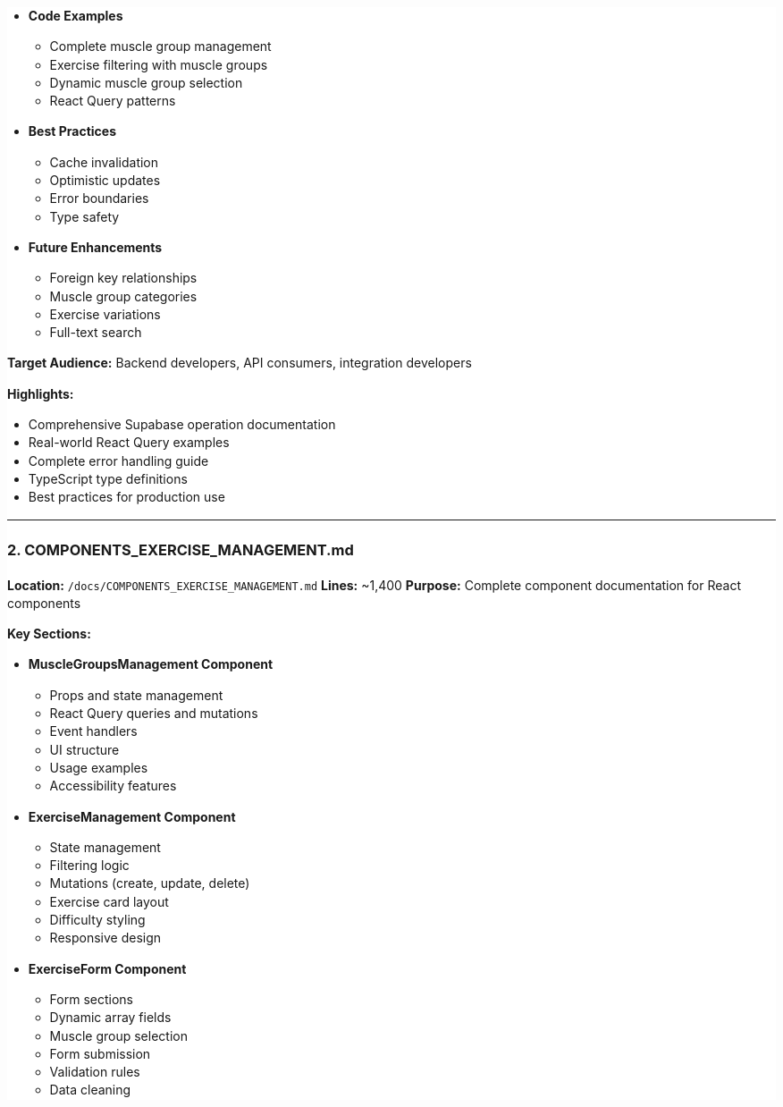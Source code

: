 - **Code Examples**
  - Complete muscle group management
  - Exercise filtering with muscle groups
  - Dynamic muscle group selection
  - React Query patterns

- **Best Practices**
  - Cache invalidation
  - Optimistic updates
  - Error boundaries
  - Type safety

- **Future Enhancements**
  - Foreign key relationships
  - Muscle group categories
  - Exercise variations
  - Full-text search

**Target Audience:** Backend developers, API consumers, integration developers

**Highlights:**
- Comprehensive Supabase operation documentation
- Real-world React Query examples
- Complete error handling guide
- TypeScript type definitions
- Best practices for production use

---

### 2. COMPONENTS_EXERCISE_MANAGEMENT.md

**Location:** `/docs/COMPONENTS_EXERCISE_MANAGEMENT.md`
**Lines:** ~1,400
**Purpose:** Complete component documentation for React components

**Key Sections:**
- **MuscleGroupsManagement Component**
  - Props and state management
  - React Query queries and mutations
  - Event handlers
  - UI structure
  - Usage examples
  - Accessibility features

- **ExerciseManagement Component**
  - State management
  - Filtering logic
  - Mutations (create, update, delete)
  - Exercise card layout
  - Difficulty styling
  - Responsive design

- **ExerciseForm Component**
  - Form sections
  - Dynamic array fields
  - Muscle group selection
  - Form submission
  - Validation rules
  - Data cleaning
